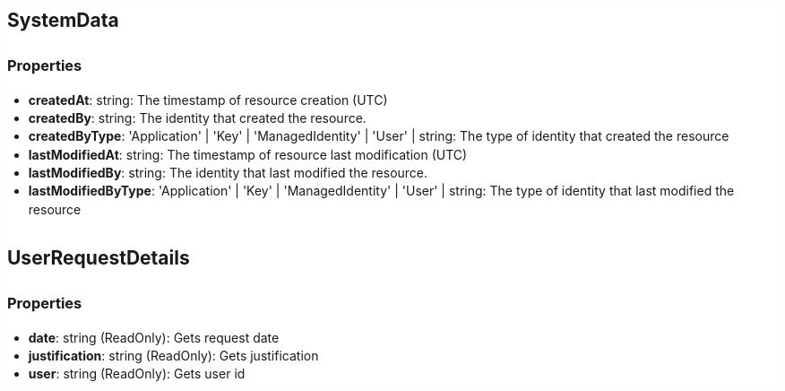 ## SystemData
### Properties
* **createdAt**: string: The timestamp of resource creation (UTC)
* **createdBy**: string: The identity that created the resource.
* **createdByType**: 'Application' | 'Key' | 'ManagedIdentity' | 'User' | string: The type of identity that created the resource
* **lastModifiedAt**: string: The timestamp of resource last modification (UTC)
* **lastModifiedBy**: string: The identity that last modified the resource.
* **lastModifiedByType**: 'Application' | 'Key' | 'ManagedIdentity' | 'User' | string: The type of identity that last modified the resource

## UserRequestDetails
### Properties
* **date**: string (ReadOnly): Gets request date
* **justification**: string (ReadOnly): Gets justification
* **user**: string (ReadOnly): Gets user id

